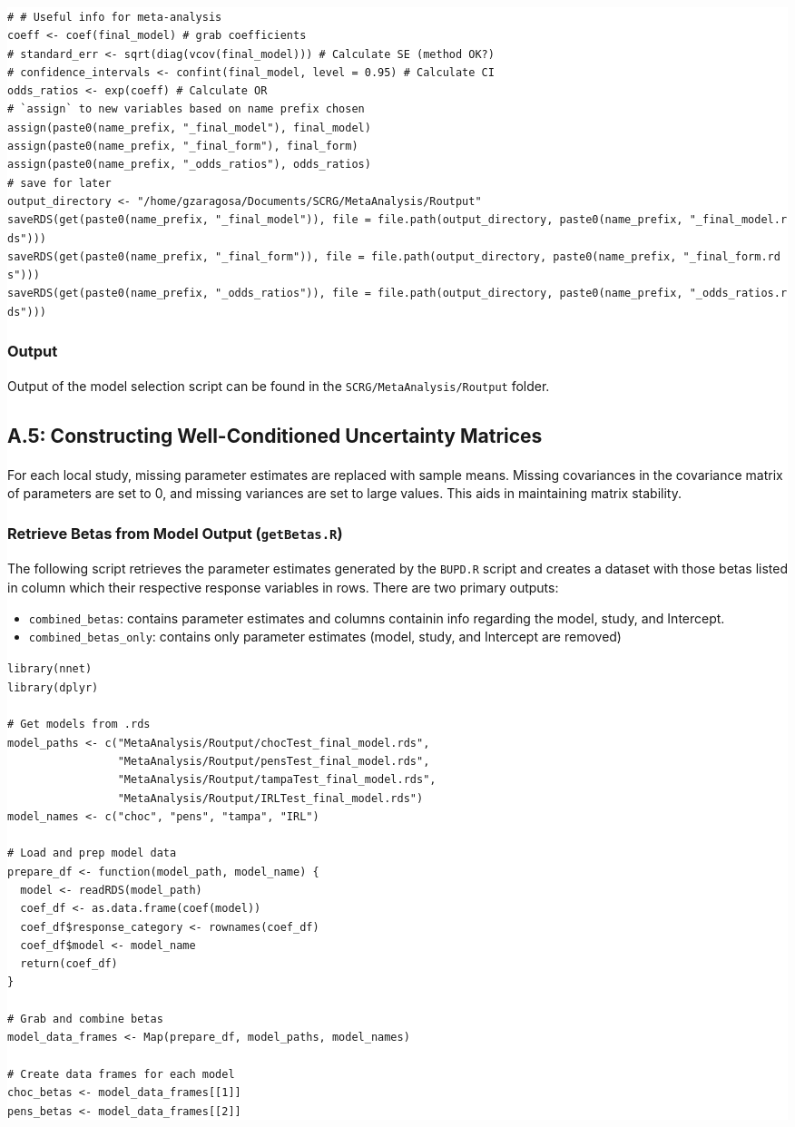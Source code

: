 ```{R, echo=FALSE}
# # Useful info for meta-analysis
coeff <- coef(final_model) # grab coefficients
# standard_err <- sqrt(diag(vcov(final_model))) # Calculate SE (method OK?)
# confidence_intervals <- confint(final_model, level = 0.95) # Calculate CI
odds_ratios <- exp(coeff) # Calculate OR
# `assign` to new variables based on name prefix chosen
assign(paste0(name_prefix, "_final_model"), final_model)
assign(paste0(name_prefix, "_final_form"), final_form)
assign(paste0(name_prefix, "_odds_ratios"), odds_ratios)
# save for later
output_directory <- "/home/gzaragosa/Documents/SCRG/MetaAnalysis/Routput"
saveRDS(get(paste0(name_prefix, "_final_model")), file = file.path(output_directory, paste0(name_prefix, "_final_model.rds")))
saveRDS(get(paste0(name_prefix, "_final_form")), file = file.path(output_directory, paste0(name_prefix, "_final_form.rds")))
saveRDS(get(paste0(name_prefix, "_odds_ratios")), file = file.path(output_directory, paste0(name_prefix, "_odds_ratios.rds")))
```

### Output
Output of the model selection script can be found in the `SCRG/MetaAnalysis/Routput` folder.

## A.5: Constructing Well-Conditioned Uncertainty Matrices
For each local study, missing parameter estimates are replaced with sample means. Missing covariances in the covariance matrix of parameters are set to 0, and missing variances are set to large values. This aids in maintaining matrix stability.

### Retrieve Betas from Model Output (`getBetas.R`)
The following script retrieves the parameter estimates generated by the `BUPD.R` script and creates a dataset with those betas listed in column which their respective response variables in rows. There are two primary outputs:
* `combined_betas`: contains parameter estimates and columns containin info regarding the model, study, and Intercept.
* `combined_betas_only`: contains only parameter estimates (model, study, and Intercept are removed)

```{R, echo=FALSE}
library(nnet)
library(dplyr)

# Get models from .rds
model_paths <- c("MetaAnalysis/Routput/chocTest_final_model.rds",
                 "MetaAnalysis/Routput/pensTest_final_model.rds",
                 "MetaAnalysis/Routput/tampaTest_final_model.rds",
                 "MetaAnalysis/Routput/IRLTest_final_model.rds")
model_names <- c("choc", "pens", "tampa", "IRL")

# Load and prep model data
prepare_df <- function(model_path, model_name) {
  model <- readRDS(model_path)
  coef_df <- as.data.frame(coef(model))
  coef_df$response_category <- rownames(coef_df)
  coef_df$model <- model_name
  return(coef_df)
}

# Grab and combine betas
model_data_frames <- Map(prepare_df, model_paths, model_names)

# Create data frames for each model
choc_betas <- model_data_frames[[1]]
pens_betas <- model_data_frames[[2]]
```
